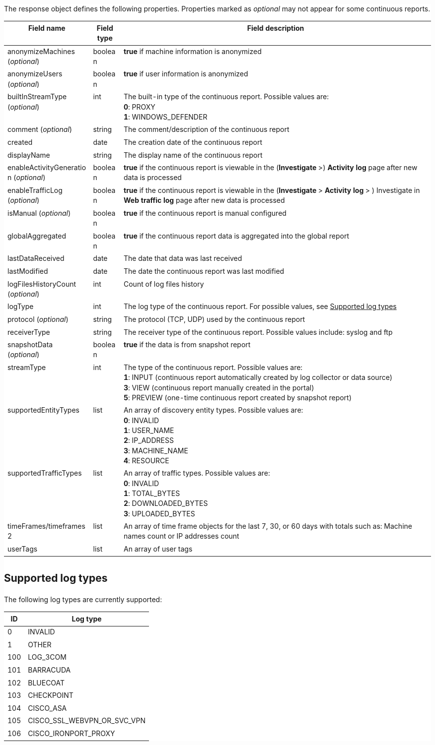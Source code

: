The response object defines the following properties. Properties marked as *optional* may not appear for some continuous reports.

| Field name | Field type | Field description |
|--|--|--|
| anonymizeMachines (*optional*) | boolean | **true** if machine information is anonymized |
| anonymizeUsers (*optional*) | boolean | **true** if user information is anonymized |
| builtInStreamType (*optional*) | int | The built-in type of the continuous report. Possible values are:<br />**0**: PROXY<br />**1**: WINDOWS_DEFENDER |
| comment (*optional*) | string | The comment/description of the continuous report |
| created | date | The creation date of the continuous report |
| displayName | string | The display name of the continuous report |
| enableActivityGeneration (*optional*) | boolean | **true** if the continuous report is viewable in the (**Investigate** >) **Activity log** page after new data is processed |
| enableTrafficLog (*optional*) | boolean | **true** if the continuous report is viewable in the (**Investigate** > **Activity log** > ) Investigate in **Web traffic log** page after new data is processed |
| isManual (*optional*) | boolean | **true** if the continuous report is manual configured |
| globalAggregated | boolean | **true** if the continuous report data is aggregated into the global report |
| lastDataReceived | date | The date that data was last received |
| lastModified | date | The  date the continuous report was last modified |
| logFilesHistoryCount (*optional*) | int | Count of log files history |
| logType | int | The log type of the continuous report. For possible values, see [Supported log types](#supported-log-types) |
| protocol (*optional*) | string | The protocol (TCP, UDP) used by the continuous report |
| receiverType | string | The receiver type of the continuous report. Possible values include: syslog and ftp |
| snapshotData (*optional*) | boolean | **true** if the data is from snapshot report |
| streamType | int | The type of the continuous report. Possible values are:<br />**1**: INPUT (continuous report automatically created by log collector or data source)<br />**3**: VIEW (continuous report manually created in the portal)<br />**5**: PREVIEW (one-time continuous report created by snapshot report) |
| supportedEntityTypes | list | An array of discovery entity types. Possible values are:<br />**0**: INVALID<br />**1**: USER_NAME<br />**2**: IP_ADDRESS<br />**3**: MACHINE_NAME<br />**4**: RESOURCE |
| supportedTrafficTypes | list | An array of traffic types. Possible values are:<br />**0**: INVALID<br />**1**: TOTAL_BYTES<br />**2**: DOWNLOADED_BYTES<br />**3**: UPLOADED_BYTES |
| timeFrames/timeframes2 | list | An array of time frame objects for the last 7, 30, or 60 days with totals such as: Machine names count or IP addresses count |
| userTags | list | An array of user tags |

## Supported log types

The following log types are currently supported:

| ID  | Log type                             |
| --- | ------------------------------------ |
| 0   | INVALID                              |
| 1   | OTHER                                |
| 100 | LOG_3COM                             |
| 101 | BARRACUDA                            |
| 102 | BLUECOAT                             |
| 103 | CHECKPOINT                           |
| 104 | CISCO_ASA                            |
| 105 | CISCO_SSL_WEBVPN_OR_SVC_VPN          |
| 106 | CISCO_IRONPORT_PROXY                 |